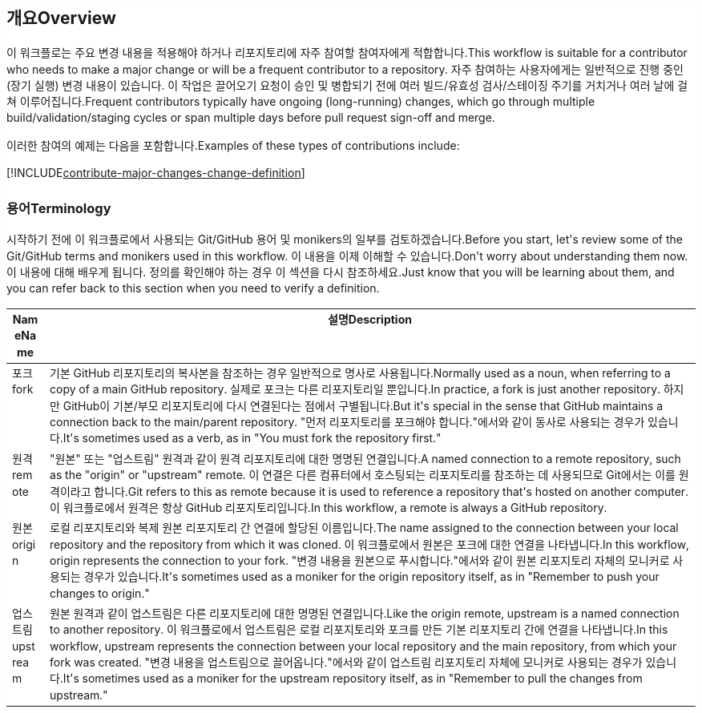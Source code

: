 ## <a name="overview"></a><span data-ttu-id="f9334-110">개요</span><span class="sxs-lookup"><span data-stu-id="f9334-110">Overview</span></span>

<span data-ttu-id="f9334-111">이 워크플로는 주요 변경 내용을 적용해야 하거나 리포지토리에 자주 참여할 참여자에게 적합합니다.</span><span class="sxs-lookup"><span data-stu-id="f9334-111">This workflow is suitable for a contributor who needs to make a major change or will be a frequent contributor to a repository.</span></span> <span data-ttu-id="f9334-112">자주 참여하는 사용자에게는 일반적으로 진행 중인(장기 실행) 변경 내용이 있습니다. 이 작업은 끌어오기 요청이 승인 및 병합되기 전에 여러 빌드/유효성 검사/스테이징 주기를 거치거나 여러 날에 걸쳐 이루어집니다.</span><span class="sxs-lookup"><span data-stu-id="f9334-112">Frequent contributors typically have ongoing (long-running) changes, which go through multiple build/validation/staging cycles or span multiple days before pull request sign-off and merge.</span></span>

<span data-ttu-id="f9334-113">이러한 참여의 예제는 다음을 포함합니다.</span><span class="sxs-lookup"><span data-stu-id="f9334-113">Examples of these types of contributions include:</span></span>

[!INCLUDE[contribute-major-changes-change-definition](includes/contribute-how-to-write-workflows-major-change-definition.md)]

### <a name="terminology"></a><span data-ttu-id="f9334-114">용어</span><span class="sxs-lookup"><span data-stu-id="f9334-114">Terminology</span></span>

<span data-ttu-id="f9334-115">시작하기 전에 이 워크플로에서 사용되는 Git/GitHub 용어 및 monikers의 일부를 검토하겠습니다.</span><span class="sxs-lookup"><span data-stu-id="f9334-115">Before you start, let's review some of the Git/GitHub terms and monikers used in this workflow.</span></span> <span data-ttu-id="f9334-116">이 내용을 이제 이해할 수 있습니다.</span><span class="sxs-lookup"><span data-stu-id="f9334-116">Don't worry about understanding them now.</span></span> <span data-ttu-id="f9334-117">이 내용에 대해 배우게 됩니다. 정의를 확인해야 하는 경우 이 섹션을 다시 참조하세요.</span><span class="sxs-lookup"><span data-stu-id="f9334-117">Just know that you will be learning about them, and you can refer back to this section when you need to verify a definition.</span></span>

| <span data-ttu-id="f9334-118">Name</span><span class="sxs-lookup"><span data-stu-id="f9334-118">Name</span></span> | <span data-ttu-id="f9334-119">설명</span><span class="sxs-lookup"><span data-stu-id="f9334-119">Description</span></span> |
|-----------|-------------|
|<span data-ttu-id="f9334-120">포크</span><span class="sxs-lookup"><span data-stu-id="f9334-120">fork</span></span>|<span data-ttu-id="f9334-121">기본 GitHub 리포지토리의 복사본을 참조하는 경우 일반적으로 명사로 사용됩니다.</span><span class="sxs-lookup"><span data-stu-id="f9334-121">Normally used as a noun, when referring to a copy of a main GitHub repository.</span></span> <span data-ttu-id="f9334-122">실제로 포크는 다른 리포지토리일 뿐입니다.</span><span class="sxs-lookup"><span data-stu-id="f9334-122">In practice, a fork is just another repository.</span></span> <span data-ttu-id="f9334-123">하지만 GitHub이 기본/부모 리포지토리에 다시 연결된다는 점에서 구별됩니다.</span><span class="sxs-lookup"><span data-stu-id="f9334-123">But it's special in the sense that GitHub maintains a connection back to the main/parent repository.</span></span> <span data-ttu-id="f9334-124">"먼저 리포지토리를 포크해야 합니다."에서와 같이 동사로 사용되는 경우가 있습니다.</span><span class="sxs-lookup"><span data-stu-id="f9334-124">It's sometimes used as a verb, as in "You must fork the repository first."</span></span>|
|<span data-ttu-id="f9334-125">원격</span><span class="sxs-lookup"><span data-stu-id="f9334-125">remote</span></span>|<span data-ttu-id="f9334-126">"원본" 또는 "업스트림" 원격과 같이 원격 리포지토리에 대한 명명된 연결입니다.</span><span class="sxs-lookup"><span data-stu-id="f9334-126">A named connection to a remote repository, such as the "origin" or "upstream" remote.</span></span> <span data-ttu-id="f9334-127">이 연결은 다른 컴퓨터에서 호스팅되는 리포지토리를 참조하는 데 사용되므로 Git에서는 이를 원격이라고 합니다.</span><span class="sxs-lookup"><span data-stu-id="f9334-127">Git refers to this as remote because it is used to reference a repository that's hosted on another computer.</span></span> <span data-ttu-id="f9334-128">이 워크플로에서 원격은 항상 GitHub 리포지토리입니다.</span><span class="sxs-lookup"><span data-stu-id="f9334-128">In this workflow, a remote is always a GitHub repository.</span></span>|
|<span data-ttu-id="f9334-129">원본</span><span class="sxs-lookup"><span data-stu-id="f9334-129">origin</span></span>|<span data-ttu-id="f9334-130">로컬 리포지토리와 복제 원본 리포지토리 간 연결에 할당된 이름입니다.</span><span class="sxs-lookup"><span data-stu-id="f9334-130">The name assigned to the connection between your local repository and the repository from which it was cloned.</span></span> <span data-ttu-id="f9334-131">이 워크플로에서 원본은 포크에 대한 연결을 나타냅니다.</span><span class="sxs-lookup"><span data-stu-id="f9334-131">In this workflow, origin represents the connection to your fork.</span></span> <span data-ttu-id="f9334-132">"변경 내용을 원본으로 푸시합니다."에서와 같이 원본 리포지토리 자체의 모니커로 사용되는 경우가 있습니다.</span><span class="sxs-lookup"><span data-stu-id="f9334-132">It's sometimes used as a moniker for the origin repository itself, as in "Remember to push your changes to origin."</span></span>|
|<span data-ttu-id="f9334-133">업스트림</span><span class="sxs-lookup"><span data-stu-id="f9334-133">upstream</span></span>|<span data-ttu-id="f9334-134">원본 원격과 같이 업스트림은 다른 리포지토리에 대한 명명된 연결입니다.</span><span class="sxs-lookup"><span data-stu-id="f9334-134">Like the origin remote, upstream is a named connection to another repository.</span></span> <span data-ttu-id="f9334-135">이 워크플로에서 업스트림은 로컬 리포지토리와 포크를 만든 기본 리포지토리 간에 연결을 나타냅니다.</span><span class="sxs-lookup"><span data-stu-id="f9334-135">In this workflow, upstream represents the connection between your local repository and the main repository, from which your fork was created.</span></span> <span data-ttu-id="f9334-136">"변경 내용을 업스트림으로 끌어옵니다."에서와 같이 업스트림 리포지토리 자체에 모니커로 사용되는 경우가 있습니다.</span><span class="sxs-lookup"><span data-stu-id="f9334-136">It's sometimes used as a moniker for the upstream repository itself, as in "Remember to pull the changes from upstream."</span></span>|
